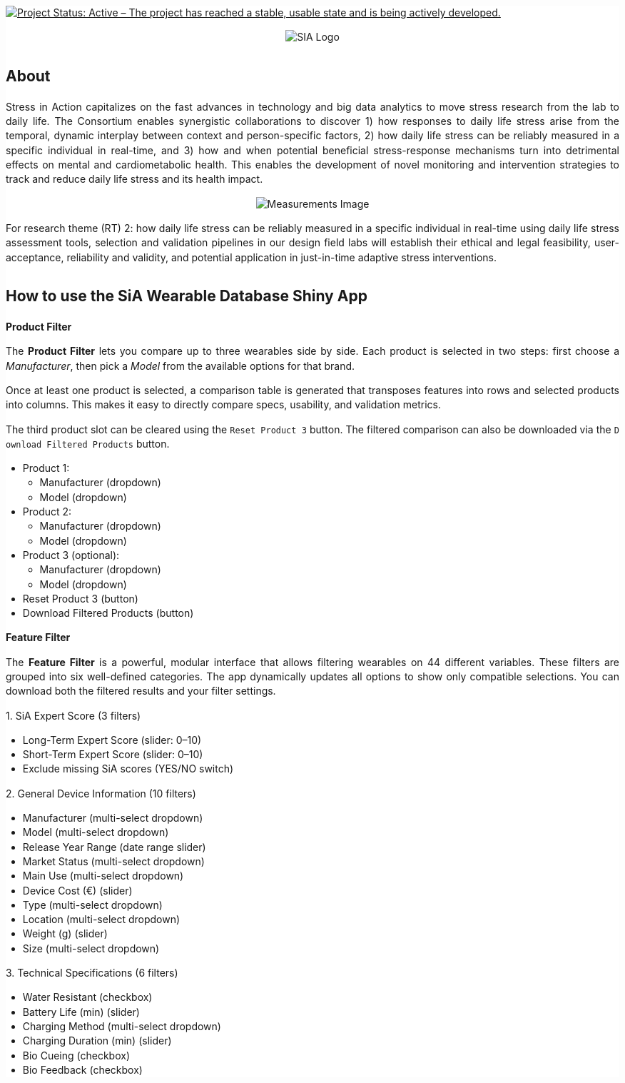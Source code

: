 [![Project Status: Active – The project has reached a stable, usable state and is being actively developed.](https://www.repostatus.org/badges/latest/active.svg)](https://www.repostatus.org/#active)

<p align="center">
  <img src="https://stress-in-action.nl/wp-content/uploads/2023/04/sia-logo.png" alt="SIA Logo">
</p>

## About

<p align="justify">
  Stress in Action capitalizes on the fast advances in technology and big data analytics to move stress research from the lab to daily life. The Consortium enables synergistic collaborations to discover 1) how responses to daily life stress arise from the temporal, dynamic interplay between context and person-specific factors, 2) how daily life stress can be reliably measured in a specific individual in real-time, and 3) how and when potential beneficial stress-response mechanisms turn into detrimental effects on mental and cardiometabolic health. This enables the development of novel monitoring and intervention strategies to track and reduce daily life stress and its health impact.
</p>

<p align="center">
  <img src="https://stress-in-action.nl/wp-content/uploads/2023/05/Measurements_3.jpg" alt="Measurements Image" width="50%">
</p>

<p align="justify">
  For research theme (RT) 2:  how daily life stress can be reliably measured in a specific individual in real-time using daily life stress assessment tools, selection and validation pipelines in our design field labs will establish their ethical and legal feasibility, user-acceptance, reliability and validity, and potential application in just-in-time adaptive stress interventions.
</p>

## How to use the SiA Wearable Database Shiny App

<strong>Product Filter</strong>

<p align="justify"> The <strong>Product Filter</strong> lets you compare up to three wearables side by side. Each product is selected in two steps: first choose a <em>Manufacturer</em>, then pick a <em>Model</em> from the available options for that brand. </p> <p align="justify"> Once at least one product is selected, a comparison table is generated that transposes features into rows and selected products into columns. This makes it easy to directly compare specs, usability, and validation metrics. </p> <p align="justify"> The third product slot can be cleared using the <code>Reset Product 3</code> button. The filtered comparison can also be downloaded via the <code>Download Filtered Products</code> button. </p> <ul> <li>Product 1: <ul> <li>Manufacturer (dropdown)</li> <li>Model (dropdown)</li> </ul> </li> <li>Product 2: <ul> <li>Manufacturer (dropdown)</li> <li>Model (dropdown)</li> </ul> </li> <li>Product 3 (optional): <ul> <li>Manufacturer (dropdown)</li> <li>Model (dropdown)</li> </ul> </li> <li>Reset Product 3 (button)</li> <li>Download Filtered Products (button)</li> </ul>

<strong>Feature Filter</strong>

<p align="justify"> The <strong>Feature Filter</strong> is a powerful, modular interface that allows filtering wearables on 44 different variables. These filters are grouped into six well-defined categories. The app dynamically updates all options to show only compatible selections. You can download both the filtered results and your filter settings. </p>
1. SiA Expert Score (3 filters)
<ul> <li>Long-Term Expert Score (slider: 0–10)</li> <li>Short-Term Expert Score (slider: 0–10)</li> <li>Exclude missing SiA scores (YES/NO switch)</li> </ul>
2. General Device Information (10 filters)
<ul> <li>Manufacturer (multi-select dropdown)</li> <li>Model (multi-select dropdown)</li> <li>Release Year Range (date range slider)</li> <li>Market Status (multi-select dropdown)</li> <li>Main Use (multi-select dropdown)</li> <li>Device Cost (€) (slider)</li> <li>Type (multi-select dropdown)</li> <li>Location (multi-select dropdown)</li> <li>Weight (g) (slider)</li> <li>Size (multi-select dropdown)</li> </ul>
3. Technical Specifications (6 filters)
<ul> <li>Water Resistant (checkbox)</li> <li>Battery Life (min) (slider)</li> <li>Charging Method (multi-select dropdown)</li> <li>Charging Duration (min) (slider)</li> <li>Bio Cueing (checkbox)</li> <li>Bio Feedback (checkbox)</li> </ul>